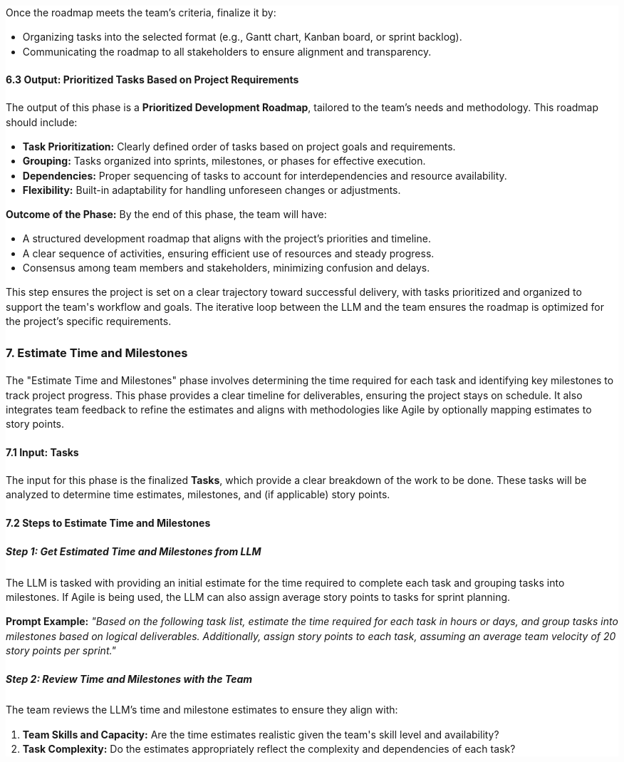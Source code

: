 <p><span style="font-weight: 400;">Once the roadmap meets the team&rsquo;s criteria, finalize it by:</span></p>
<ul>
<li style="font-weight: 400;"><span style="font-weight: 400;">Organizing tasks into the selected format (e.g., Gantt chart, Kanban board, or sprint backlog).</span></li>
<li style="font-weight: 400;"><span style="font-weight: 400;">Communicating the roadmap to all stakeholders to ensure alignment and transparency.</span></li>
</ul>
<h4><strong>6.3 Output: Prioritized Tasks Based on Project Requirements</strong></h4>
<p><span style="font-weight: 400;">The output of this phase is a </span><strong>Prioritized Development Roadmap</strong><span style="font-weight: 400;">, tailored to the team&rsquo;s needs and methodology. This roadmap should include:</span></p>
<ul>
<li style="font-weight: 400;"><strong>Task Prioritization:</strong><span style="font-weight: 400;"> Clearly defined order of tasks based on project goals and requirements.</span></li>
<li style="font-weight: 400;"><strong>Grouping:</strong><span style="font-weight: 400;"> Tasks organized into sprints, milestones, or phases for effective execution.</span></li>
<li style="font-weight: 400;"><strong>Dependencies:</strong><span style="font-weight: 400;"> Proper sequencing of tasks to account for interdependencies and resource availability.</span></li>
<li style="font-weight: 400;"><strong>Flexibility:</strong><span style="font-weight: 400;"> Built-in adaptability for handling unforeseen changes or adjustments.</span></li>
</ul>
<p><strong>Outcome of the Phase:</strong><span style="font-weight: 400;"> By the end of this phase, the team will have:</span></p>
<ul>
<li style="font-weight: 400;"><span style="font-weight: 400;">A structured development roadmap that aligns with the project&rsquo;s priorities and timeline.</span></li>
<li style="font-weight: 400;"><span style="font-weight: 400;">A clear sequence of activities, ensuring efficient use of resources and steady progress.</span></li>
<li style="font-weight: 400;"><span style="font-weight: 400;">Consensus among team members and stakeholders, minimizing confusion and delays.</span></li>
</ul>
<p><span style="font-weight: 400;">This step ensures the project is set on a clear trajectory toward successful delivery, with tasks prioritized and organized to support the team's workflow and goals. The iterative loop between the LLM and the team ensures the roadmap is optimized for the project&rsquo;s specific requirements.</span></p>
<h3><strong>7. Estimate Time and Milestones</strong></h3>
<p><span style="font-weight: 400;">The "Estimate Time and Milestones" phase involves determining the time required for each task and identifying key milestones to track project progress. This phase provides a clear timeline for deliverables, ensuring the project stays on schedule. It also integrates team feedback to refine the estimates and aligns with methodologies like Agile by optionally mapping estimates to story points.</span></p>
<h4><strong>7.1 Input: Tasks</strong></h4>
<p><span style="font-weight: 400;">The input for this phase is the finalized </span><strong>Tasks</strong><span style="font-weight: 400;">, which provide a clear breakdown of the work to be done. These tasks will be analyzed to determine time estimates, milestones, and (if applicable) story points.</span></p>
<h4><strong>7.2 Steps to Estimate Time and Milestones</strong></h4>
<h5><strong>Step 1: Get Estimated Time and Milestones from LLM</strong></h5>
<p><span style="font-weight: 400;">The LLM is tasked with providing an initial estimate for the time required to complete each task and grouping tasks into milestones. If Agile is being used, the LLM can also assign average story points to tasks for sprint planning.</span></p>
<p><strong>Prompt Example:</strong> <em><span style="font-weight: 400;">"Based on the following task list, estimate the time required for each task in hours or days, and group tasks into milestones based on logical deliverables. Additionally, assign story points to each task, assuming an average team velocity of 20 story points per sprint."</span></em></p>
<h5><strong>Step 2: Review Time and Milestones with the Team</strong></h5>
<p><span style="font-weight: 400;">The team reviews the LLM&rsquo;s time and milestone estimates to ensure they align with:</span></p>
<ol>
<li style="font-weight: 400;"><strong>Team Skills and Capacity:</strong><span style="font-weight: 400;"> Are the time estimates realistic given the team's skill level and availability?</span></li>
<li style="font-weight: 400;"><strong>Task Complexity:</strong><span style="font-weight: 400;"> Do the estimates appropriately reflect the complexity and dependencies of each task?</span></li>